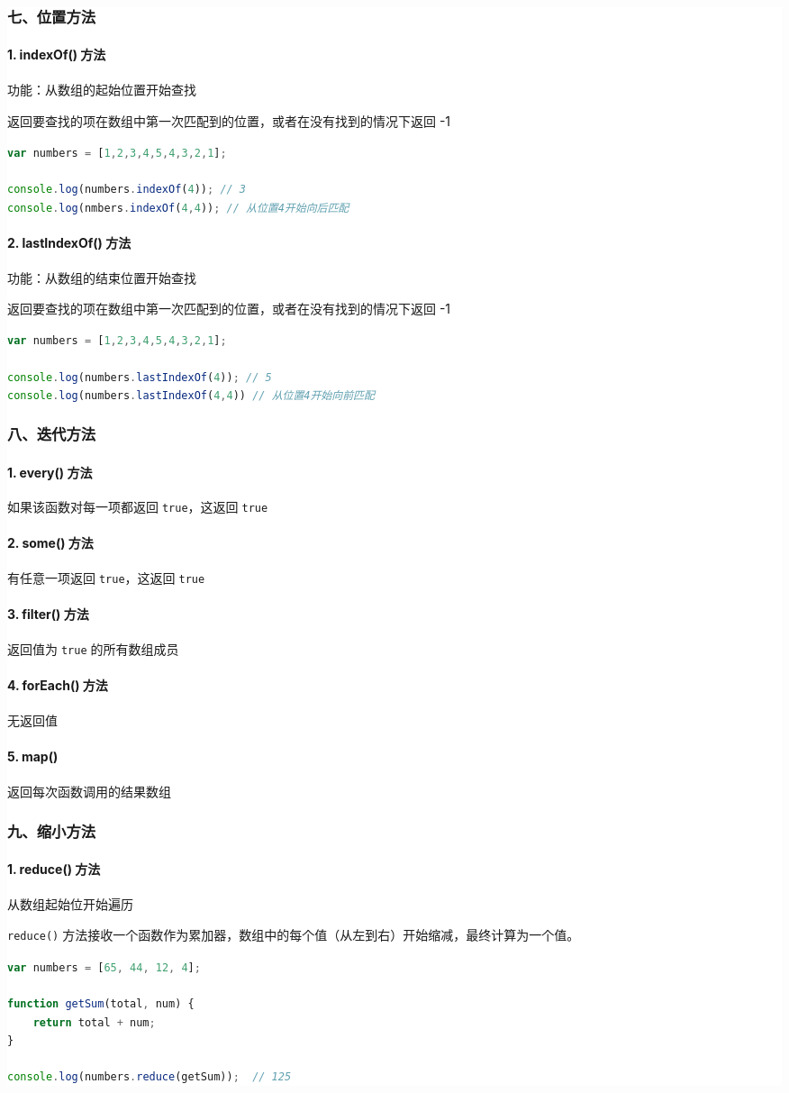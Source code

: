 
### 七、位置方法

#### 1. indexOf() 方法
功能：从数组的起始位置开始查找

返回要查找的项在数组中第一次匹配到的位置，或者在没有找到的情况下返回 -1
```js
var numbers = [1,2,3,4,5,4,3,2,1];

console.log(numbers.indexOf(4)); // 3 
console.log(nmbers.indexOf(4,4)); // 从位置4开始向后匹配

```

#### 2. lastIndexOf() 方法
功能：从数组的结束位置开始查找

返回要查找的项在数组中第一次匹配到的位置，或者在没有找到的情况下返回 -1
```js
var numbers = [1,2,3,4,5,4,3,2,1];

console.log(numbers.lastIndexOf(4)); // 5
console.log(numbers.lastIndexOf(4,4)) // 从位置4开始向前匹配
```

### 八、迭代方法

#### 1. every() 方法
如果该函数对每一项都返回 `true`，这返回 `true`

#### 2. some() 方法
有任意一项返回 `true`，这返回 `true`

#### 3. filter() 方法
返回值为 `true` 的所有数组成员

#### 4. forEach() 方法
无返回值

#### 5. map() 
返回每次函数调用的结果数组

### 九、缩小方法

#### 1. reduce() 方法
从数组起始位开始遍历

`reduce()` 方法接收一个函数作为累加器，数组中的每个值（从左到右）开始缩减，最终计算为一个值。
```js
var numbers = [65, 44, 12, 4];
 
function getSum(total, num) {
	return total + num;
}

console.log(numbers.reduce(getSum));  // 125
```
